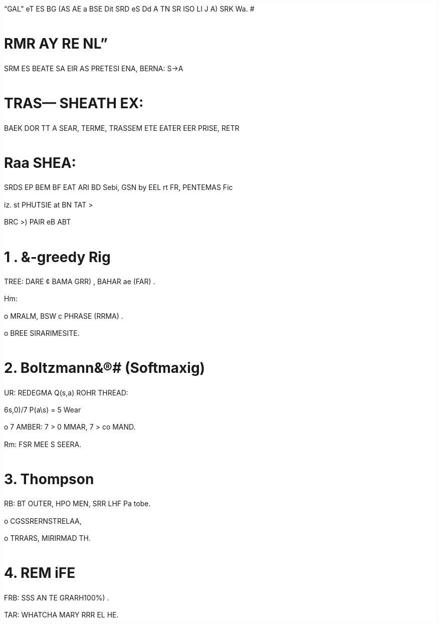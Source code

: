 “GAL” eT ES BG (AS AE a BSE Dit SRD eS Dd A TN SR ISO Ll J A) SRK Wa. #

# RMR AY RE NL”

SRM ES BEATE SA EIR AS PRETESI ENA, BERNA: S->A

# TRAS— SHEATH EX:

BAEK DOR TT A SEAR, TERME, TRASSEM ETE EATER EER PRISE, RETR

# Raa SHEA:

SRDS EP BEM BF EAT ARI BD Sebi, GSN by EEL rt FR, PENTEMAS Fic

iz. st PHUTSIE at BN TAT >

BRC >) PAIR eB ABT

# 1 . &-greedy Rig

TREE: DARE ¢ BAMA GRR) , BAHAR ae (FAR) .

Hm:

o MRALM, BSW c PHRASE (RRMA) .

o BREE SIRARIMESITE.

# 2. Boltzmann&®# (Softmaxig)

UR: REDEGMA Q(s,a) ROHR THREAD:

6s,0)/7 P(a\s) = 5 Wear

o 7 AMBER: 7 > 0 MMAR, 7 > co MAND.

Rm: FSR MEE S SEERA.

# 3. Thompson

RB: BT OUTER, HPO MEN, SRR LHF Pa tobe.

o CGSSRERNSTRELAA,

o TRRARS, MIRIRMAD TH.

# 4. REM iFE

FRB: SSS AN TE GRARH100%) .

TAR: WHATCHA MARY RRR EL HE.
